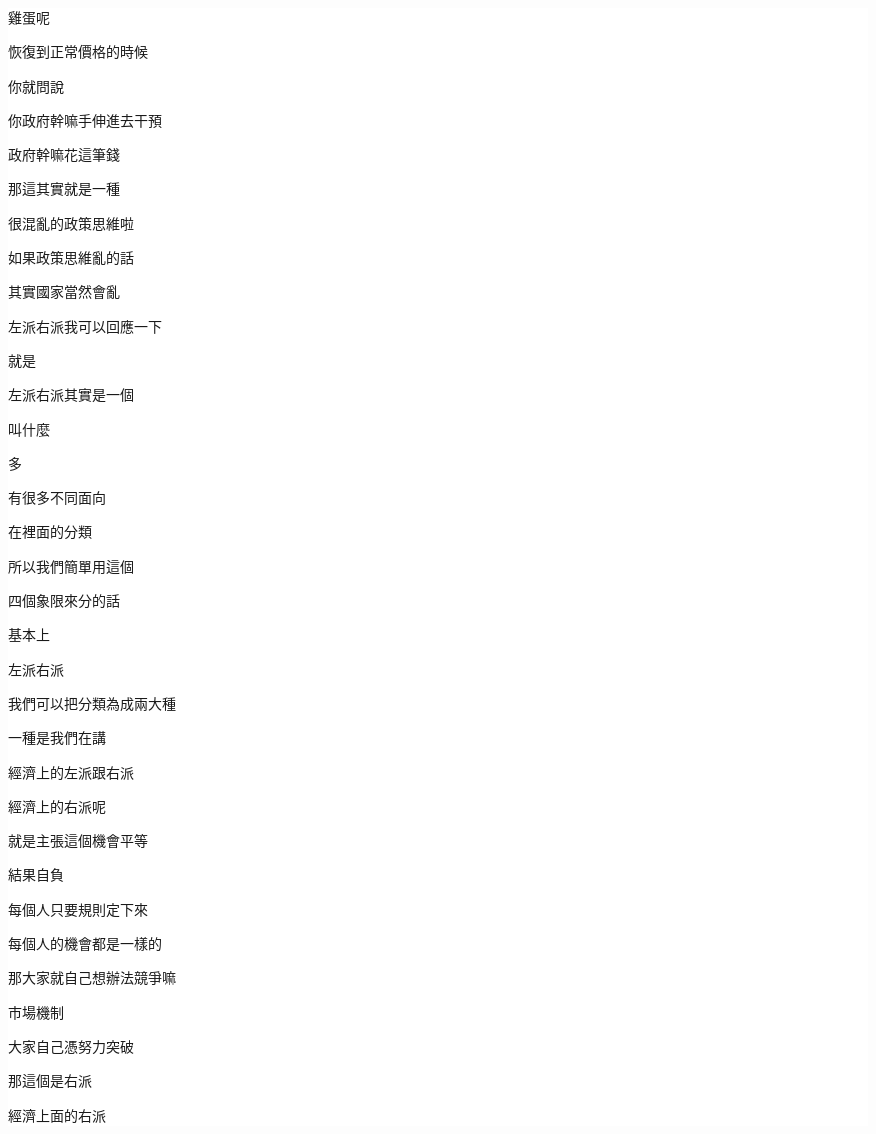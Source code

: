 雞蛋呢

恢復到正常價格的時候

你就問說

你政府幹嘛手伸進去干預

政府幹嘛花這筆錢

那這其實就是一種

很混亂的政策思維啦

如果政策思維亂的話

其實國家當然會亂

左派右派我可以回應一下

就是

左派右派其實是一個

叫什麼

多

有很多不同面向

在裡面的分類

所以我們簡單用這個

四個象限來分的話

基本上

左派右派

我們可以把分類為成兩大種

一種是我們在講

經濟上的左派跟右派

經濟上的右派呢

就是主張這個機會平等

結果自負

每個人只要規則定下來

每個人的機會都是一樣的

那大家就自己想辦法競爭嘛

市場機制

大家自己憑努力突破

那這個是右派

經濟上面的右派
